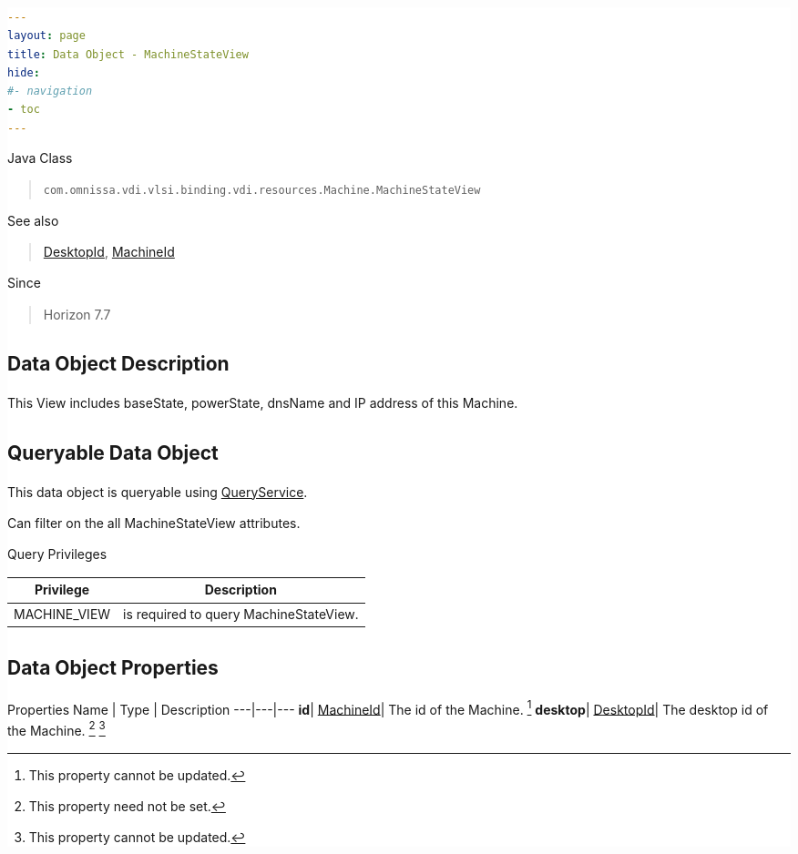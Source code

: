```yaml
---
layout: page
title: Data Object - MachineStateView
hide:
#- navigation
- toc
---
```






Java Class
> `com.omnissa.vdi.vlsi.binding.vdi.resources.Machine.MachineStateView`

See also
> [DesktopId](vdi.entity.DesktopId.md), [MachineId](vdi.entity.MachineId.md)

Since
> Horizon 7.7


## Data Object Description

This View includes baseState, powerState, dnsName and IP address of this Machine.

##  Queryable Data Object

This data object is queryable using [QueryService](vdi.query.QueryService.md "QueryService").

Can filter on the all MachineStateView attributes.

Query Privileges

Privilege |  Description
---|---
MACHINE_VIEW|  is required to query MachineStateView.



## Data Object Properties
Properties
Name |  Type |  Description
---|---|---
**id**| [MachineId](vdi.entity.MachineId.md)|  The id of the Machine. [^2]
**desktop**| [DesktopId](vdi.entity.DesktopId.md)|  The desktop id of the Machine. [^1] [^2]

[^1]: This property need not be set.
[^2]: This property cannot be updated.